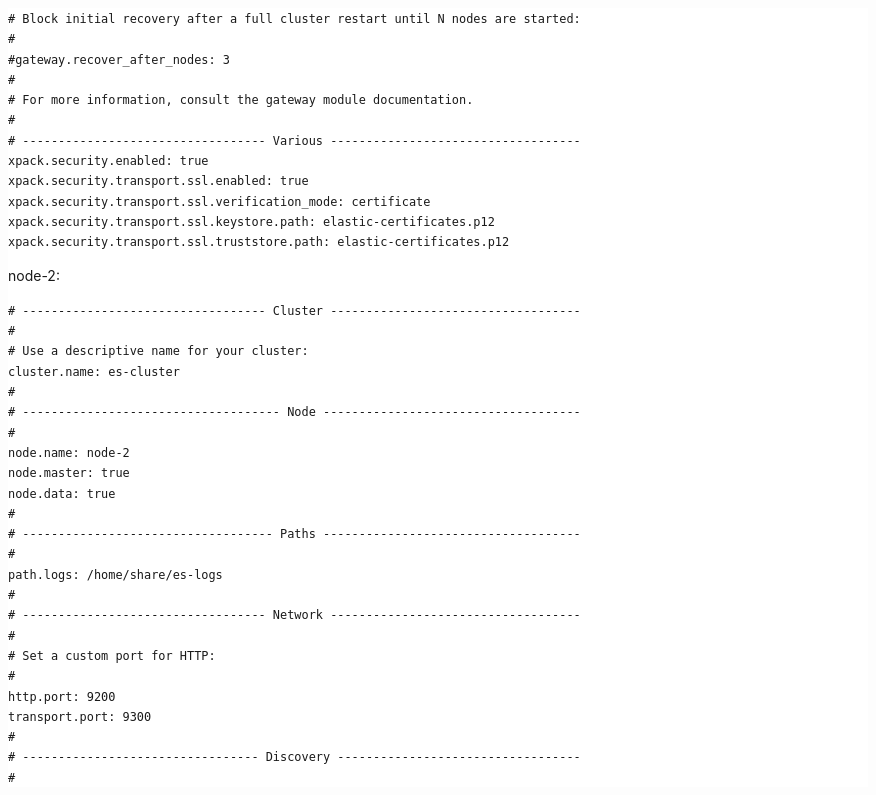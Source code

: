     # Block initial recovery after a full cluster restart until N nodes are started:
    #
    #gateway.recover_after_nodes: 3
    #
    # For more information, consult the gateway module documentation.
    #
    # ---------------------------------- Various -----------------------------------
    xpack.security.enabled: true
    xpack.security.transport.ssl.enabled: true
    xpack.security.transport.ssl.verification_mode: certificate
    xpack.security.transport.ssl.keystore.path: elastic-certificates.p12
    xpack.security.transport.ssl.truststore.path: elastic-certificates.p12
node-2:

    # ---------------------------------- Cluster -----------------------------------
    #
    # Use a descriptive name for your cluster:
    cluster.name: es-cluster
    #
    # ------------------------------------ Node ------------------------------------
    #
    node.name: node-2
    node.master: true
    node.data: true
    #
    # ----------------------------------- Paths ------------------------------------
    #
    path.logs: /home/share/es-logs
    #
    # ---------------------------------- Network -----------------------------------
    #
    # Set a custom port for HTTP:
    #
    http.port: 9200
    transport.port: 9300
    #
    # --------------------------------- Discovery ----------------------------------
    #